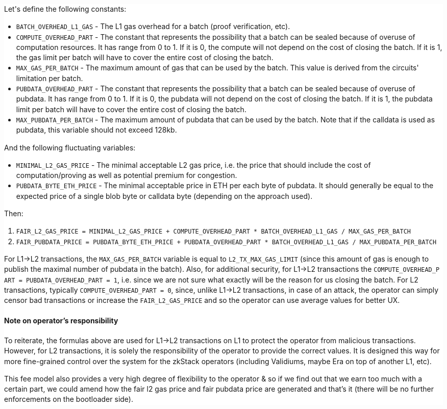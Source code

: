 Let's define the following constants:

- `BATCH_OVERHEAD_L1_GAS` - The L1 gas overhead for a batch (proof verification, etc).
- `COMPUTE_OVERHEAD_PART` - The constant that represents the possibility that a batch can be sealed because of overuse of computation resources.
  It has range from 0 to 1. If it is 0, the compute will not depend on the cost of closing the batch.
  If it is 1, the gas limit per batch will have to cover the entire cost of closing the batch.
- `MAX_GAS_PER_BATCH` - The maximum amount of gas that can be used by the batch.
  This value is derived from the circuits' limitation per batch.
- `PUBDATA_OVERHEAD_PART` - The constant that represents the possibility that a batch can be sealed because of overuse of pubdata.
  It has range from 0 to 1. If it is 0, the pubdata will not depend on the cost of closing the batch.
  If it is 1, the pubdata limit per batch will have to cover the entire cost of closing the batch.
- `MAX_PUBDATA_PER_BATCH` - The maximum amount of pubdata that can be used by the batch.
  Note that if the calldata is used as pubdata, this variable should not exceed 128kb.

And the following fluctuating variables:

- `MINIMAL_L2_GAS_PRICE` - The minimal acceptable L2 gas price,
  i.e. the price that should include the cost of computation/proving as well as potential premium for congestion.
- `PUBDATA_BYTE_ETH_PRICE` - The minimal acceptable price in ETH per each byte of pubdata.
  It should generally be equal to the expected price of a single blob byte or calldata byte (depending on the approach used).

Then:

1. `FAIR_L2_GAS_PRICE = MINIMAL_L2_GAS_PRICE + COMPUTE_OVERHEAD_PART * BATCH_OVERHEAD_L1_GAS / MAX_GAS_PER_BATCH`
2. `FAIR_PUBDATA_PRICE = PUBDATA_BYTE_ETH_PRICE + PUBDATA_OVERHEAD_PART * BATCH_OVERHEAD_L1_GAS / MAX_PUBDATA_PER_BATCH`

For L1→L2 transactions, the `MAX_GAS_PER_BATCH` variable is equal to `L2_TX_MAX_GAS_LIMIT`
(since this amount of gas is enough to publish the maximal number of pubdata in the batch).
Also, for additional security, for L1->L2 transactions the `COMPUTE_OVERHEAD_PART = PUBDATA_OVERHEAD_PART = 1`,
i.e. since we are not sure what exactly will be the reason for us closing the batch.
For L2 transactions, typically `COMPUTE_OVERHEAD_PART = 0`, since, unlike L1→L2 transactions, in case of an attack,
the operator can simply censor bad transactions or increase the `FAIR_L2_GAS_PRICE` and so the operator can use average values for better UX.

#### Note on operator’s responsibility

To reiterate, the formulas above are used for L1→L2 transactions on L1 to protect the operator from malicious transactions.
However, for L2 transactions, it is solely the responsibility of the operator to provide the correct values.
It is designed this way for more fine-grained control over the system for the zkStack operators (including Validiums, maybe Era on top of another L1, etc).

This fee model also provides a very high degree of flexibility to the operator & so if we find out that we earn too much with a certain part,
we could amend how the fair l2 gas price and fair pubdata price are generated and that’s it (there will be no further enforcements on the bootloader side).
